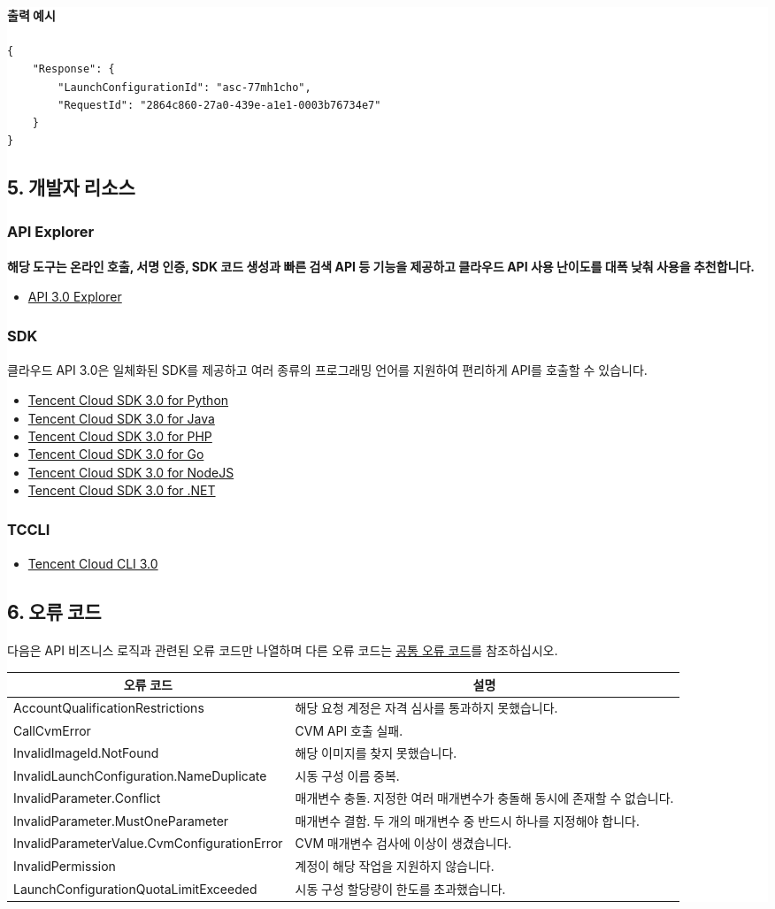 #### 출력 예시

```
{
    "Response": {
        "LaunchConfigurationId": "asc-77mh1cho",
        "RequestId": "2864c860-27a0-439e-a1e1-0003b76734e7"
    }
}
```


## 5. 개발자 리소스

### API Explorer

**해당 도구는 온라인 호출, 서명 인증, SDK 코드 생성과 빠른 검색 API 등 기능을 제공하고 클라우드 API 사용 난이도를 대폭 낮춰 사용을 추천합니다.**

* [API 3.0 Explorer](https://console.cloud.tencent.com/api/explorer?Product=as&Version=2018-04-19&Action=CreateLaunchConfiguration)

### SDK

클라우드 API 3.0은 일체화된 SDK를 제공하고 여러 종류의 프로그래밍 언어를 지원하여 편리하게 API를 호출할 수 있습니다.

* [Tencent Cloud SDK 3.0 for Python](https://github.com/TencentCloud/tencentcloud-sdk-python)
* [Tencent Cloud SDK 3.0 for Java](https://github.com/TencentCloud/tencentcloud-sdk-java)
* [Tencent Cloud SDK 3.0 for PHP](https://github.com/TencentCloud/tencentcloud-sdk-php)
* [Tencent Cloud SDK 3.0 for Go](https://github.com/TencentCloud/tencentcloud-sdk-go)
* [Tencent Cloud SDK 3.0 for NodeJS](https://github.com/TencentCloud/tencentcloud-sdk-nodejs)
* [Tencent Cloud SDK 3.0 for .NET](https://github.com/TencentCloud/tencentcloud-sdk-dotnet)

### TCCLI

* [Tencent Cloud CLI 3.0](https://cloud.tencent.com/document/product/440/6176)

## 6. 오류 코드

다음은 API 비즈니스 로직과 관련된 오류 코드만 나열하며 다른 오류 코드는 [공통 오류 코드](/document/api/377/20428#.E5.85.AC.E5.85.B1.E9.94.99.E8.AF.AF.E7.A0.81)를 참조하십시오.

| 오류 코드 | 설명 |
|---------|---------|
| AccountQualificationRestrictions | 해당 요청 계정은 자격 심사를 통과하지 못했습니다. |
| CallCvmError | CVM API 호출 실패. |
| InvalidImageId.NotFound | 해당 이미지를 찾지 못했습니다. |
| InvalidLaunchConfiguration.NameDuplicate | 시동 구성 이름 중복. |
| InvalidParameter.Conflict | 매개변수 충돌. 지정한 여러 매개변수가 충돌해 동시에 존재할 수 없습니다. |
| InvalidParameter.MustOneParameter | 매개변수 결함. 두 개의 매개변수 중 반드시 하나를 지정해야 합니다. |
| InvalidParameterValue.CvmConfigurationError | CVM 매개변수 검사에 이상이 생겼습니다. |
| InvalidPermission | 계정이 해당 작업을 지원하지 않습니다. |
| LaunchConfigurationQuotaLimitExceeded | 시동 구성 할당량이 한도를 초과했습니다. |

